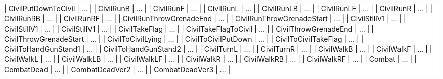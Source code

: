 | CivilPutDownToCivil               | ... |
| CivilRunB                         | ... |
| CivilRunF                         | ... |
| CivilRunL                         | ... |
| CivilRunLB                        | ... |
| CivilRunLF                        | ... |
| CivilRunR                         | ... |
| CivilRunRB                        | ... |
| CivilRunRF                        | ... |
| CivilRunThrowGrenadeEnd           | ... |
| CivilRunThrowGrenadeStart         | ... |
| CivilStillV1                      | ... |
| CivilStillV1                      | ... |
| CivilStillV1                      | ... |
| CivilTakeFlag                     | ... |
| CivilTakeFlagToCivil              | ... |
| CivilThrowGrenadeEnd              | ... |
| CivilThrowGrenadeStart            | ... |
| CivilToCivilLying                 | ... |
| CivilToCivilPutDown               | ... |
| CivilToCivilTakeFlag              | ... |
| CivilToHandGunStand1              | ... |
| CivilToHandGunStand2              | ... |
| CivilTurnL                        | ... |
| CivilTurnR                        | ... |
| CivilWalkB                        | ... |
| CivilWalkF                        | ... |
| CivilWalkL                        | ... |
| CivilWalkLB                       | ... |
| CivilWalkLF                       | ... |
| CivilWalkR                        | ... |
| CivilWalkRB                       | ... |
| CivilWalkRF                       | ... |
| Combat                            | ... |
| CombatDead                        | ... |
| CombatDeadVer2                    | ... |
| CombatDeadVer3                    | ... |